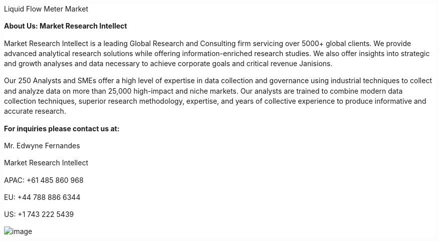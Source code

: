Liquid Flow Meter  Market</a></span></p><p><strong><span class="font-[700]">About Us: Market Research Intellect</span></strong></p><p><span class="">Market Research Intellect is a leading Global Research and Consulting firm servicing over 5000+ global clients. We provide advanced analytical research solutions while offering information-enriched research studies.&nbsp;</span>We also offer insights into strategic and growth analyses and data necessary to achieve corporate goals and critical revenue Janisions.</p><p><span class="">Our 250 Analysts and SMEs offer a high level of expertise in data collection and governance using industrial techniques to collect and analyze data on more than 25,000 high-impact and niche markets. Our analysts are trained to combine modern data collection techniques, superior research methodology, expertise, and years of collective experience to produce informative and accurate research.</span></p><p><strong>For inquiries please contact us at:</strong></p><p>Mr. Edwyne Fernandes</p><p>Market Research Intellect</p><p>APAC: +61 485 860 968</p><p>EU: +44 788 886 6344</p><p>US: +1 743 222 5439</p>
![image](https://github.com/user-attachments/assets/bb7e6f1d-c841-4a17-a091-d61a74488902)
